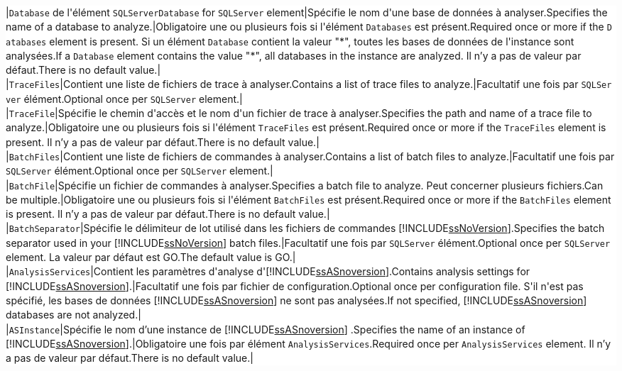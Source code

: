 |<span data-ttu-id="f777e-184">`Database` de l'élément `SQLServer`</span><span class="sxs-lookup"><span data-stu-id="f777e-184">`Database` for `SQLServer` element</span></span>|<span data-ttu-id="f777e-185">Spécifie le nom d'une base de données à analyser.</span><span class="sxs-lookup"><span data-stu-id="f777e-185">Specifies the name of a database to analyze.</span></span>|<span data-ttu-id="f777e-186">Obligatoire une ou plusieurs fois si l'élément `Databases` est présent.</span><span class="sxs-lookup"><span data-stu-id="f777e-186">Required once or more if the `Databases` element is present.</span></span> <span data-ttu-id="f777e-187">Si un élément `Database` contient la valeur "\*", toutes les bases de données de l'instance sont analysées.</span><span class="sxs-lookup"><span data-stu-id="f777e-187">If a `Database` element contains the value "\*", all databases in the instance are analyzed.</span></span> <span data-ttu-id="f777e-188">Il n’y a pas de valeur par défaut.</span><span class="sxs-lookup"><span data-stu-id="f777e-188">There is no default value.</span></span>|  
|`TraceFiles`|<span data-ttu-id="f777e-189">Contient une liste de fichiers de trace à analyser.</span><span class="sxs-lookup"><span data-stu-id="f777e-189">Contains a list of trace files to analyze.</span></span>|<span data-ttu-id="f777e-190">Facultatif une fois par `SQLServer` élément.</span><span class="sxs-lookup"><span data-stu-id="f777e-190">Optional once per `SQLServer` element.</span></span>|  
|`TraceFile`|<span data-ttu-id="f777e-191">Spécifie le chemin d'accès et le nom d'un fichier de trace à analyser.</span><span class="sxs-lookup"><span data-stu-id="f777e-191">Specifies the path and name of a trace file to analyze.</span></span>|<span data-ttu-id="f777e-192">Obligatoire une ou plusieurs fois si l'élément `TraceFiles` est présent.</span><span class="sxs-lookup"><span data-stu-id="f777e-192">Required once or more if the `TraceFiles` element is present.</span></span> <span data-ttu-id="f777e-193">Il n’y a pas de valeur par défaut.</span><span class="sxs-lookup"><span data-stu-id="f777e-193">There is no default value.</span></span>|  
|`BatchFiles`|<span data-ttu-id="f777e-194">Contient une liste de fichiers de commandes à analyser.</span><span class="sxs-lookup"><span data-stu-id="f777e-194">Contains a list of batch files to analyze.</span></span>|<span data-ttu-id="f777e-195">Facultatif une fois par `SQLServer` élément.</span><span class="sxs-lookup"><span data-stu-id="f777e-195">Optional once per `SQLServer` element.</span></span>|  
|`BatchFile`|<span data-ttu-id="f777e-196">Spécifie un fichier de commandes à analyser.</span><span class="sxs-lookup"><span data-stu-id="f777e-196">Specifies a batch file to analyze.</span></span> <span data-ttu-id="f777e-197">Peut concerner plusieurs fichiers.</span><span class="sxs-lookup"><span data-stu-id="f777e-197">Can be multiple.</span></span>|<span data-ttu-id="f777e-198">Obligatoire une ou plusieurs fois si l'élément `BatchFiles` est présent.</span><span class="sxs-lookup"><span data-stu-id="f777e-198">Required once or more if the `BatchFiles` element is present.</span></span> <span data-ttu-id="f777e-199">Il n’y a pas de valeur par défaut.</span><span class="sxs-lookup"><span data-stu-id="f777e-199">There is no default value.</span></span>|  
|`BatchSeparator`|<span data-ttu-id="f777e-200">Spécifie le délimiteur de lot utilisé dans les fichiers de commandes [!INCLUDE[ssNoVersion](../../includes/ssnoversion-md.md)].</span><span class="sxs-lookup"><span data-stu-id="f777e-200">Specifies the batch separator used in your [!INCLUDE[ssNoVersion](../../includes/ssnoversion-md.md)] batch files.</span></span>|<span data-ttu-id="f777e-201">Facultatif une fois par `SQLServer` élément.</span><span class="sxs-lookup"><span data-stu-id="f777e-201">Optional once per `SQLServer` element.</span></span> <span data-ttu-id="f777e-202">La valeur par défaut est GO.</span><span class="sxs-lookup"><span data-stu-id="f777e-202">The default value is GO.</span></span>|  
|`AnalysisServices`|<span data-ttu-id="f777e-203">Contient les paramètres d'analyse d'[!INCLUDE[ssASnoversion](../../includes/ssasnoversion-md.md)].</span><span class="sxs-lookup"><span data-stu-id="f777e-203">Contains analysis settings for [!INCLUDE[ssASnoversion](../../includes/ssasnoversion-md.md)].</span></span>|<span data-ttu-id="f777e-204">Facultatif une fois par fichier de configuration.</span><span class="sxs-lookup"><span data-stu-id="f777e-204">Optional once per configuration file.</span></span> <span data-ttu-id="f777e-205">S'il n'est pas spécifié, les bases de données [!INCLUDE[ssASnoversion](../../includes/ssasnoversion-md.md)] ne sont pas analysées.</span><span class="sxs-lookup"><span data-stu-id="f777e-205">If not specified, [!INCLUDE[ssASnoversion](../../includes/ssasnoversion-md.md)] databases are not analyzed.</span></span>|  
|`ASInstance`|<span data-ttu-id="f777e-206">Spécifie le nom d’une instance de [!INCLUDE[ssASnoversion](../../includes/ssasnoversion-md.md)] .</span><span class="sxs-lookup"><span data-stu-id="f777e-206">Specifies the name of an instance of [!INCLUDE[ssASnoversion](../../includes/ssasnoversion-md.md)].</span></span>|<span data-ttu-id="f777e-207">Obligatoire une fois par élément `AnalysisServices`.</span><span class="sxs-lookup"><span data-stu-id="f777e-207">Required once per `AnalysisServices` element.</span></span> <span data-ttu-id="f777e-208">Il n’y a pas de valeur par défaut.</span><span class="sxs-lookup"><span data-stu-id="f777e-208">There is no default value.</span></span>|  